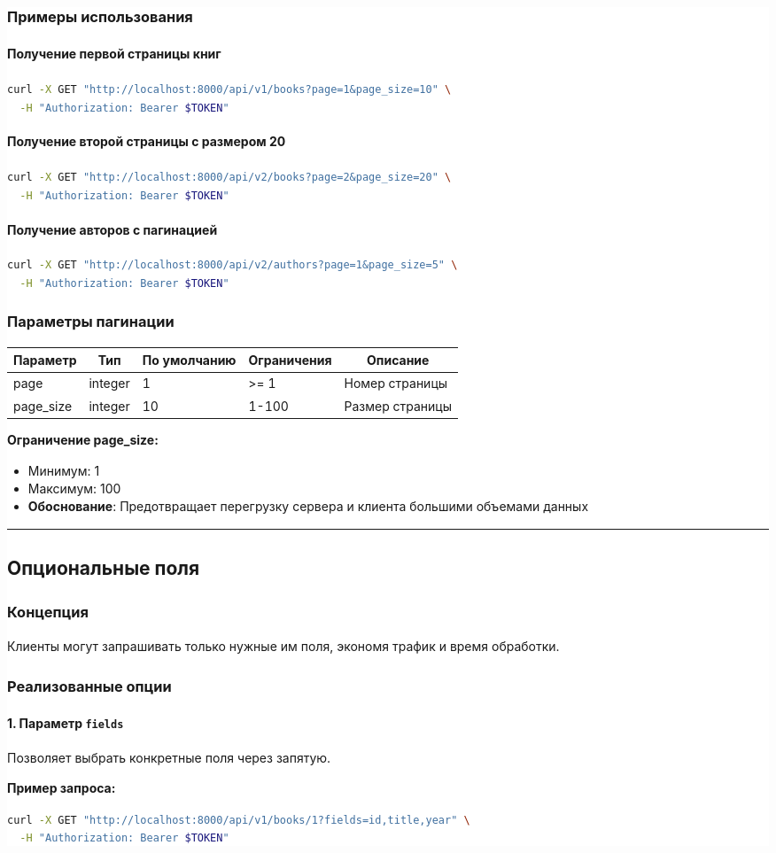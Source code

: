 ### Примеры использования

#### Получение первой страницы книг

```bash
curl -X GET "http://localhost:8000/api/v1/books?page=1&page_size=10" \
  -H "Authorization: Bearer $TOKEN"
```

#### Получение второй страницы с размером 20

```bash
curl -X GET "http://localhost:8000/api/v2/books?page=2&page_size=20" \
  -H "Authorization: Bearer $TOKEN"
```

#### Получение авторов с пагинацией

```bash
curl -X GET "http://localhost:8000/api/v2/authors?page=1&page_size=5" \
  -H "Authorization: Bearer $TOKEN"
```

### Параметры пагинации

| Параметр | Тип | По умолчанию | Ограничения | Описание |
|----------|-----|--------------|-------------|----------|
| page | integer | 1 | >= 1 | Номер страницы |
| page_size | integer | 10 | 1-100 | Размер страницы |

**Ограничение page_size:**
- Минимум: 1
- Максимум: 100
- **Обоснование**: Предотвращает перегрузку сервера и клиента большими объемами данных

---

## Опциональные поля

### Концепция

Клиенты могут запрашивать только нужные им поля, экономя трафик и время обработки.

### Реализованные опции

#### 1. Параметр `fields`

Позволяет выбрать конкретные поля через запятую.

**Пример запроса:**
```bash
curl -X GET "http://localhost:8000/api/v1/books/1?fields=id,title,year" \
  -H "Authorization: Bearer $TOKEN"
```
